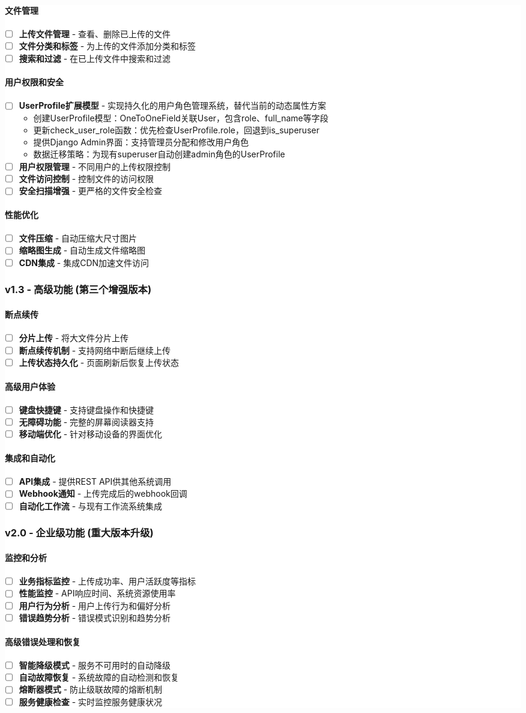 #### 文件管理
- [ ] **上传文件管理** - 查看、删除已上传的文件
- [ ] **文件分类和标签** - 为上传的文件添加分类和标签
- [ ] **搜索和过滤** - 在已上传文件中搜索和过滤

#### 用户权限和安全
- [ ] **UserProfile扩展模型** - 实现持久化的用户角色管理系统，替代当前的动态属性方案
  - 创建UserProfile模型：OneToOneField关联User，包含role、full_name等字段
  - 更新check_user_role函数：优先检查UserProfile.role，回退到is_superuser
  - 提供Django Admin界面：支持管理员分配和修改用户角色
  - 数据迁移策略：为现有superuser自动创建admin角色的UserProfile
- [ ] **用户权限管理** - 不同用户的上传权限控制
- [ ] **文件访问控制** - 控制文件的访问权限
- [ ] **安全扫描增强** - 更严格的文件安全检查

#### 性能优化
- [ ] **文件压缩** - 自动压缩大尺寸图片
- [ ] **缩略图生成** - 自动生成文件缩略图
- [ ] **CDN集成** - 集成CDN加速文件访问

### v1.3 - 高级功能 (第三个增强版本)

#### 断点续传
- [ ] **分片上传** - 将大文件分片上传
- [ ] **断点续传机制** - 支持网络中断后继续上传
- [ ] **上传状态持久化** - 页面刷新后恢复上传状态

#### 高级用户体验
- [ ] **键盘快捷键** - 支持键盘操作和快捷键
- [ ] **无障碍功能** - 完整的屏幕阅读器支持
- [ ] **移动端优化** - 针对移动设备的界面优化

#### 集成和自动化
- [ ] **API集成** - 提供REST API供其他系统调用
- [ ] **Webhook通知** - 上传完成后的webhook回调
- [ ] **自动化工作流** - 与现有工作流系统集成

### v2.0 - 企业级功能 (重大版本升级)

#### 监控和分析
- [ ] **业务指标监控** - 上传成功率、用户活跃度等指标
- [ ] **性能监控** - API响应时间、系统资源使用率
- [ ] **用户行为分析** - 用户上传行为和偏好分析
- [ ] **错误趋势分析** - 错误模式识别和趋势分析

#### 高级错误处理和恢复
- [ ] **智能降级模式** - 服务不可用时的自动降级
- [ ] **自动故障恢复** - 系统故障的自动检测和恢复
- [ ] **熔断器模式** - 防止级联故障的熔断机制
- [ ] **服务健康检查** - 实时监控服务健康状况
